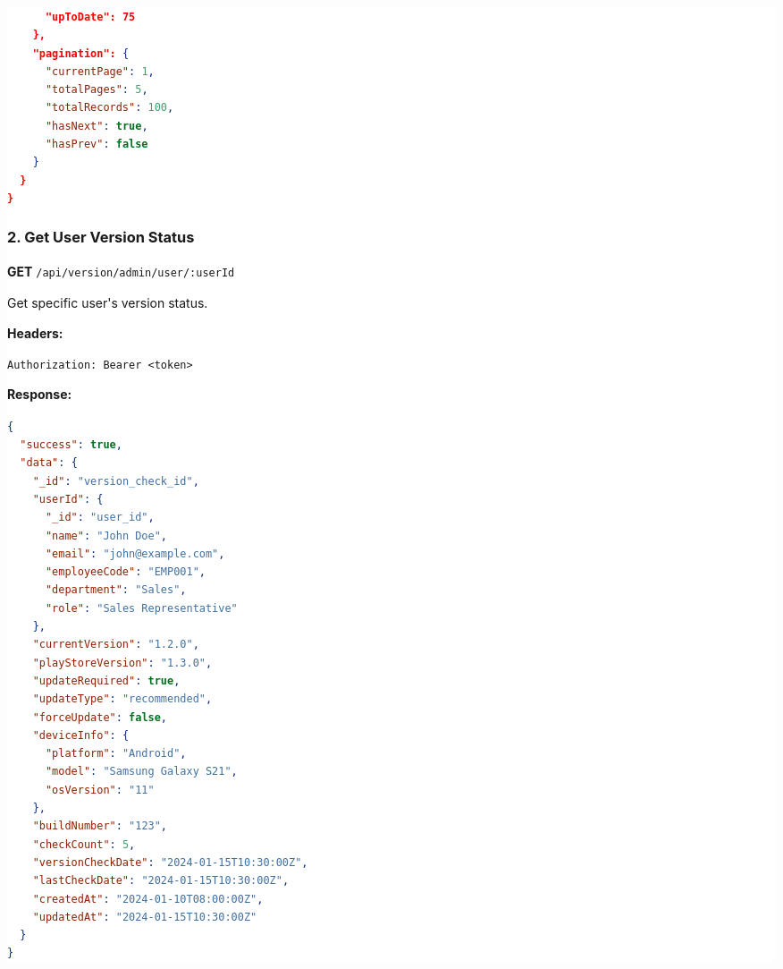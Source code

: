 ```json
      "upToDate": 75
    },
    "pagination": {
      "currentPage": 1,
      "totalPages": 5,
      "totalRecords": 100,
      "hasNext": true,
      "hasPrev": false
    }
  }
}
```

### 2. Get User Version Status
**GET** `/api/version/admin/user/:userId`

Get specific user's version status.

**Headers:**
```
Authorization: Bearer <token>
```

**Response:**
```json
{
  "success": true,
  "data": {
    "_id": "version_check_id",
    "userId": {
      "_id": "user_id",
      "name": "John Doe",
      "email": "john@example.com",
      "employeeCode": "EMP001",
      "department": "Sales",
      "role": "Sales Representative"
    },
    "currentVersion": "1.2.0",
    "playStoreVersion": "1.3.0",
    "updateRequired": true,
    "updateType": "recommended",
    "forceUpdate": false,
    "deviceInfo": {
      "platform": "Android",
      "model": "Samsung Galaxy S21",
      "osVersion": "11"
    },
    "buildNumber": "123",
    "checkCount": 5,
    "versionCheckDate": "2024-01-15T10:30:00Z",
    "lastCheckDate": "2024-01-15T10:30:00Z",
    "createdAt": "2024-01-10T08:00:00Z",
    "updatedAt": "2024-01-15T10:30:00Z"
  }
}
```
